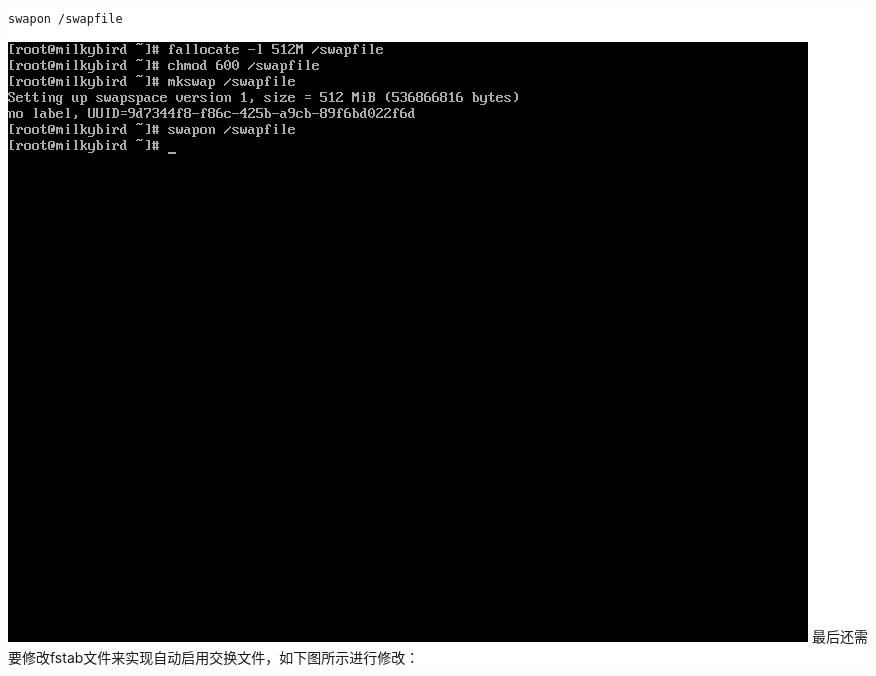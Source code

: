 ```
swapon /swapfile
```
![swapset](/images/Snipaste_2019-07-06_12-28-02.bmp)
最后还需要修改fstab文件来实现自动启用交换文件，如下图所示进行修改：